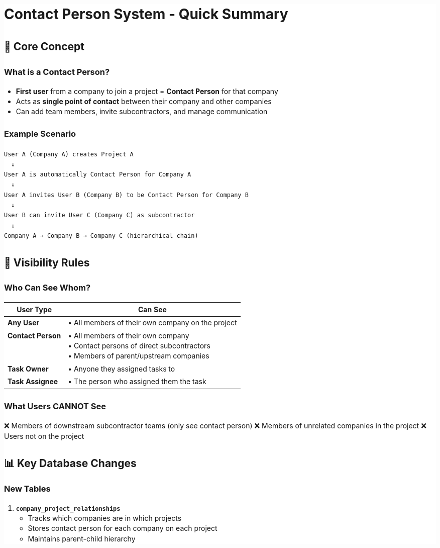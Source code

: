 # Contact Person System - Quick Summary

## 🎯 Core Concept

### What is a Contact Person?
- **First user** from a company to join a project = **Contact Person** for that company
- Acts as **single point of contact** between their company and other companies
- Can add team members, invite subcontractors, and manage communication

### Example Scenario
```
User A (Company A) creates Project A
  ↓
User A is automatically Contact Person for Company A
  ↓
User A invites User B (Company B) to be Contact Person for Company B
  ↓
User B can invite User C (Company C) as subcontractor
  ↓
Company A → Company B → Company C (hierarchical chain)
```

## 🔐 Visibility Rules

### Who Can See Whom?

| User Type | Can See |
|-----------|---------|
| **Any User** | • All members of their own company on the project |
| **Contact Person** | • All members of their own company<br>• Contact persons of direct subcontractors<br>• Members of parent/upstream companies |
| **Task Owner** | • Anyone they assigned tasks to |
| **Task Assignee** | • The person who assigned them the task |

### What Users CANNOT See
❌ Members of downstream subcontractor teams (only see contact person)
❌ Members of unrelated companies in the project
❌ Users not on the project

## 📊 Key Database Changes

### New Tables

1. **`company_project_relationships`**
   - Tracks which companies are in which projects
   - Stores contact person for each company on each project
   - Maintains parent-child hierarchy
   